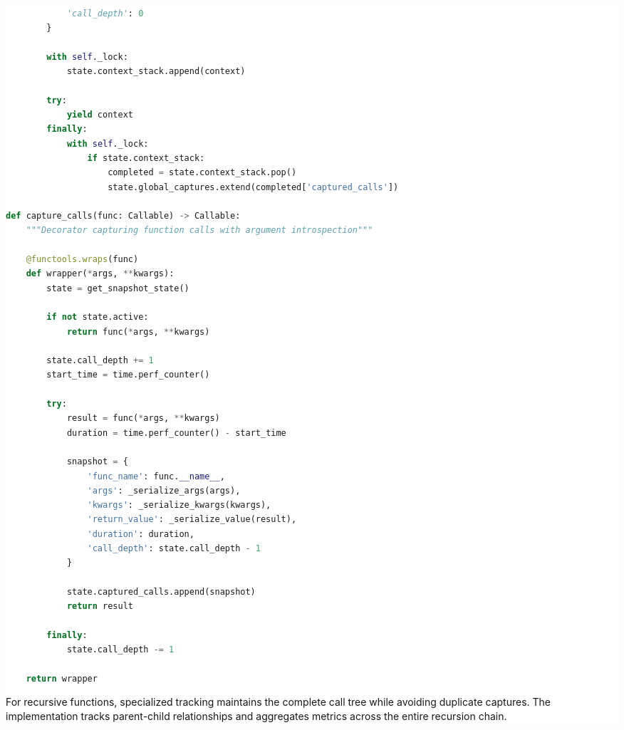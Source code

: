 ```python
            'call_depth': 0
        }
        
        with self._lock:
            state.context_stack.append(context)
        
        try:
            yield context
        finally:
            with self._lock:
                if state.context_stack:
                    completed = state.context_stack.pop()
                    state.global_captures.extend(completed['captured_calls'])

def capture_calls(func: Callable) -> Callable:
    """Decorator capturing function calls with argument introspection"""
    
    @functools.wraps(func)
    def wrapper(*args, **kwargs):
        state = get_snapshot_state()
        
        if not state.active:
            return func(*args, **kwargs)
        
        state.call_depth += 1
        start_time = time.perf_counter()
        
        try:
            result = func(*args, **kwargs)
            duration = time.perf_counter() - start_time
            
            snapshot = {
                'func_name': func.__name__,
                'args': _serialize_args(args),
                'kwargs': _serialize_kwargs(kwargs),
                'return_value': _serialize_value(result),
                'duration': duration,
                'call_depth': state.call_depth - 1
            }
            
            state.captured_calls.append(snapshot)
            return result
            
        finally:
            state.call_depth -= 1
    
    return wrapper
```

For recursive functions, specialized tracking maintains the complete call tree while avoiding duplicate captures. The implementation tracks parent-child relationships and aggregates metrics across the entire recursion chain.
